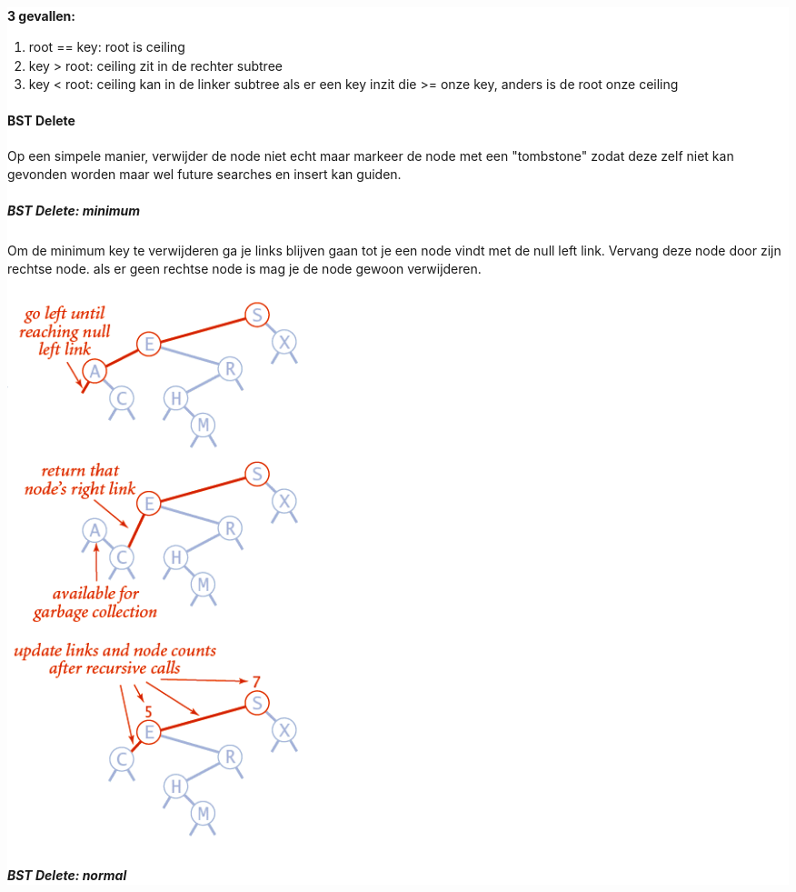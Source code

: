 **3 gevallen:**

1. root == key: root is ceiling
2. key > root: ceiling zit in de rechter subtree
3. key < root: ceiling kan in de linker subtree als er een key inzit die >= onze key, anders is de root onze ceiling



#### BST Delete

Op een simpele manier, verwijder de node niet echt maar markeer de node met een "tombstone" zodat deze zelf niet kan gevonden worden maar wel future searches en insert kan guiden.

##### BST Delete: minimum

Om de minimum key te verwijderen ga je links blijven gaan tot je een node vindt met de null left link. Vervang deze node door zijn rechtse node. als er geen rechtse node is mag je de node gewoon verwijderen.

![image-20220614125756259](img/image-20220614125756259.png)

##### BST Delete: normal
